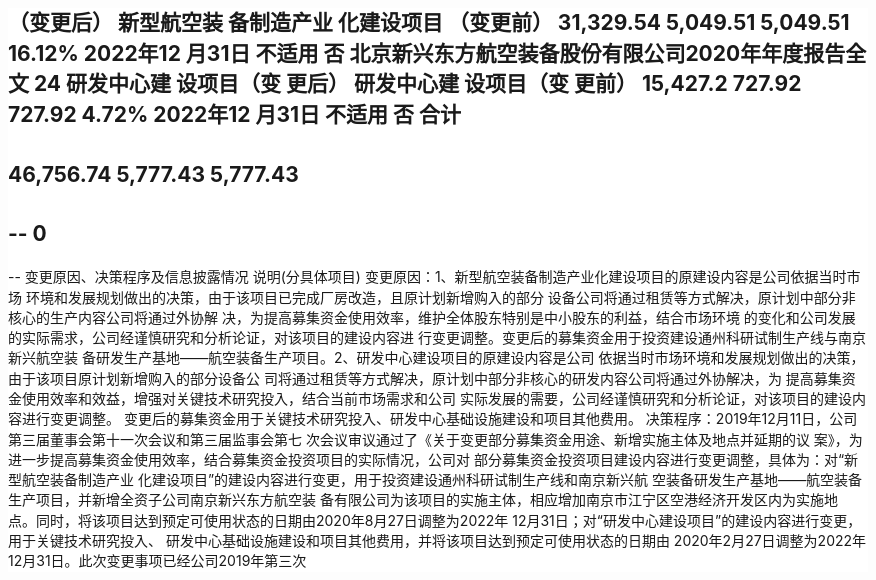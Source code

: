 （变更后）
新型航空装
备制造产业
化建设项目
（变更前）
31,329.54
5,049.51
5,049.51
16.12%
2022年12
月31日
不适用
否
北京新兴东方航空装备股份有限公司2020年年度报告全文
24
研发中心建
设项目（变
更后）
研发中心建
设项目（变
更前）
15,427.2
727.92
727.92
4.72%
2022年12
月31日
不适用
否
合计
--
46,756.74
5,777.43
5,777.43
--
--
0
--
--
变更原因、决策程序及信息披露情况
说明(分具体项目)
变更原因：1、新型航空装备制造产业化建设项目的原建设内容是公司依据当时市场
环境和发展规划做出的决策，由于该项目已完成厂房改造，且原计划新增购入的部分
设备公司将通过租赁等方式解决，原计划中部分非核心的生产内容公司将通过外协解
决，为提高募集资金使用效率，维护全体股东特别是中小股东的利益，结合市场环境
的变化和公司发展的实际需求，公司经谨慎研究和分析论证，对该项目的建设内容进
行变更调整。变更后的募集资金用于投资建设通州科研试制生产线与南京新兴航空装
备研发生产基地——航空装备生产项目。2、研发中心建设项目的原建设内容是公司
依据当时市场环境和发展规划做出的决策，由于该项目原计划新增购入的部分设备公
司将通过租赁等方式解决，原计划中部分非核心的研发内容公司将通过外协解决，为
提高募集资金使用效率和效益，增强对关键技术研究投入，结合当前市场需求和公司
实际发展的需要，公司经谨慎研究和分析论证，对该项目的建设内容进行变更调整。
变更后的募集资金用于关键技术研究投入、研发中心基础设施建设和项目其他费用。
决策程序：2019年12月11日，公司第三届董事会第十一次会议和第三届监事会第七
次会议审议通过了《关于变更部分募集资金用途、新增实施主体及地点并延期的议
案》，为进一步提高募集资金使用效率，结合募集资金投资项目的实际情况，公司对
部分募集资金投资项目建设内容进行变更调整，具体为：对“新型航空装备制造产业
化建设项目”的建设内容进行变更，用于投资建设通州科研试制生产线和南京新兴航
空装备研发生产基地——航空装备生产项目，并新增全资子公司南京新兴东方航空装
备有限公司为该项目的实施主体，相应增加南京市江宁区空港经济开发区内为实施地
点。同时，将该项目达到预定可使用状态的日期由2020年8月27日调整为2022年
12月31日；对“研发中心建设项目”的建设内容进行变更，用于关键技术研究投入、
研发中心基础设施建设和项目其他费用，并将该项目达到预定可使用状态的日期由
2020年2月27日调整为2022年12月31日。此次变更事项已经公司2019年第三次